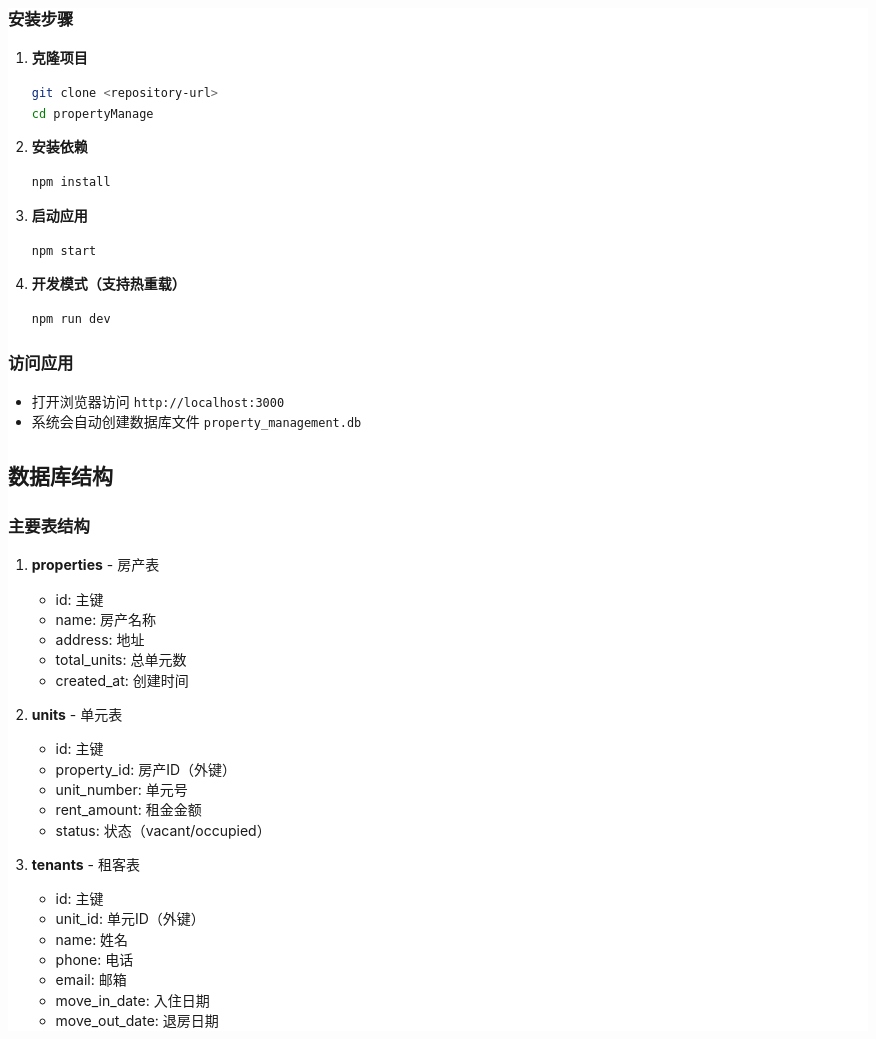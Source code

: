### 安装步骤

1. **克隆项目**
   ```bash
   git clone <repository-url>
   cd propertyManage
   ```

2. **安装依赖**
   ```bash
   npm install
   ```

3. **启动应用**
   ```bash
   npm start
   ```

4. **开发模式（支持热重载）**
   ```bash
   npm run dev
   ```

### 访问应用
- 打开浏览器访问 `http://localhost:3000`
- 系统会自动创建数据库文件 `property_management.db`

## 数据库结构

### 主要表结构

1. **properties** - 房产表
   - id: 主键
   - name: 房产名称
   - address: 地址
   - total_units: 总单元数
   - created_at: 创建时间

2. **units** - 单元表
   - id: 主键
   - property_id: 房产ID（外键）
   - unit_number: 单元号
   - rent_amount: 租金金额
   - status: 状态（vacant/occupied）

3. **tenants** - 租客表
   - id: 主键
   - unit_id: 单元ID（外键）
   - name: 姓名
   - phone: 电话
   - email: 邮箱
   - move_in_date: 入住日期
   - move_out_date: 退房日期
